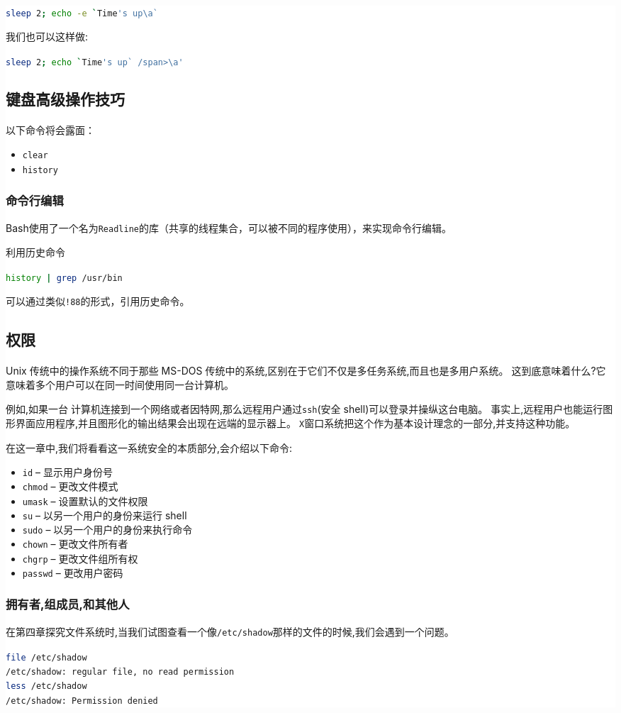 ```bash
sleep 2; echo -e `Time's up\a`
```

我们也可以这样做:

```bash
sleep 2; echo `Time's up` /span>\a'
```

## 键盘高级操作技巧

以下命令将会露面：

+ `clear`
+ `history`

### 命令行编辑

Bash使用了一个名为`Readline`的库（共享的线程集合，可以被不同的程序使用），来实现命令行编辑。

利用历史命令

```bash
history | grep /usr/bin
```

可以通过类似`!88`的形式，引用历史命令。

## 权限

Unix 传统中的操作系统不同于那些 MS-DOS 传统中的系统,区别在于它们不仅是多任务系统,而且也是多用户系统。
这到底意味着什么?它意味着多个用户可以在同一时间使用同一台计算机。

例如,如果一台 计算机连接到一个网络或者因特网,那么远程用户通过`ssh`(安全 shell)可以登录并操纵这台电脑。
事实上,远程用户也能运行图形界面应用程序,并且图形化的输出结果会出现在远端的显示器上。 
`X`窗口系统把这个作为基本设计理念的一部分,并支持这种功能。

在这一章中,我们将看看这一系统安全的本质部分,会介绍以下命令:

+ `id` – 显示用户身份号
+ `chmod` – 更改文件模式
+ `umask` – 设置默认的文件权限
+ `su` – 以另一个用户的身份来运行 shell
+ `sudo` – 以另一个用户的身份来执行命令
+ `chown` – 更改文件所有者
+ `chgrp` – 更改文件组所有权
+ `passwd` – 更改用户密码

### 拥有者,组成员,和其他人

在第四章探究文件系统时,当我们试图查看一个像`/etc/shadow`那样的文件的时候,我们会遇到一个问题。

```bash
file /etc/shadow
/etc/shadow: regular file, no read permission
less /etc/shadow
/etc/shadow: Permission denied
```
